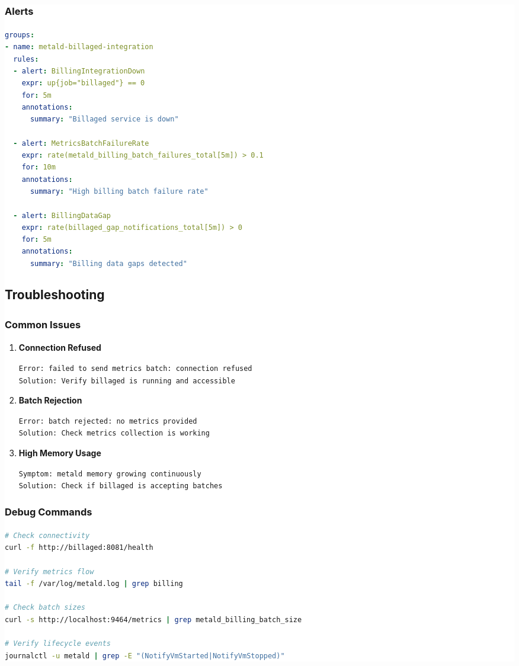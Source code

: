 ### Alerts

```yaml
groups:
- name: metald-billaged-integration
  rules:
  - alert: BillingIntegrationDown
    expr: up{job="billaged"} == 0
    for: 5m
    annotations:
      summary: "Billaged service is down"
      
  - alert: MetricsBatchFailureRate
    expr: rate(metald_billing_batch_failures_total[5m]) > 0.1
    for: 10m
    annotations:
      summary: "High billing batch failure rate"
      
  - alert: BillingDataGap
    expr: rate(billaged_gap_notifications_total[5m]) > 0
    for: 5m
    annotations:
      summary: "Billing data gaps detected"
```

## Troubleshooting

### Common Issues

1. **Connection Refused**
   ```
   Error: failed to send metrics batch: connection refused
   Solution: Verify billaged is running and accessible
   ```

2. **Batch Rejection**
   ```
   Error: batch rejected: no metrics provided
   Solution: Check metrics collection is working
   ```

3. **High Memory Usage**
   ```
   Symptom: metald memory growing continuously
   Solution: Check if billaged is accepting batches
   ```

### Debug Commands

```bash
# Check connectivity
curl -f http://billaged:8081/health

# Verify metrics flow
tail -f /var/log/metald.log | grep billing

# Check batch sizes
curl -s http://localhost:9464/metrics | grep metald_billing_batch_size

# Verify lifecycle events
journalctl -u metald | grep -E "(NotifyVmStarted|NotifyVmStopped)"
```
